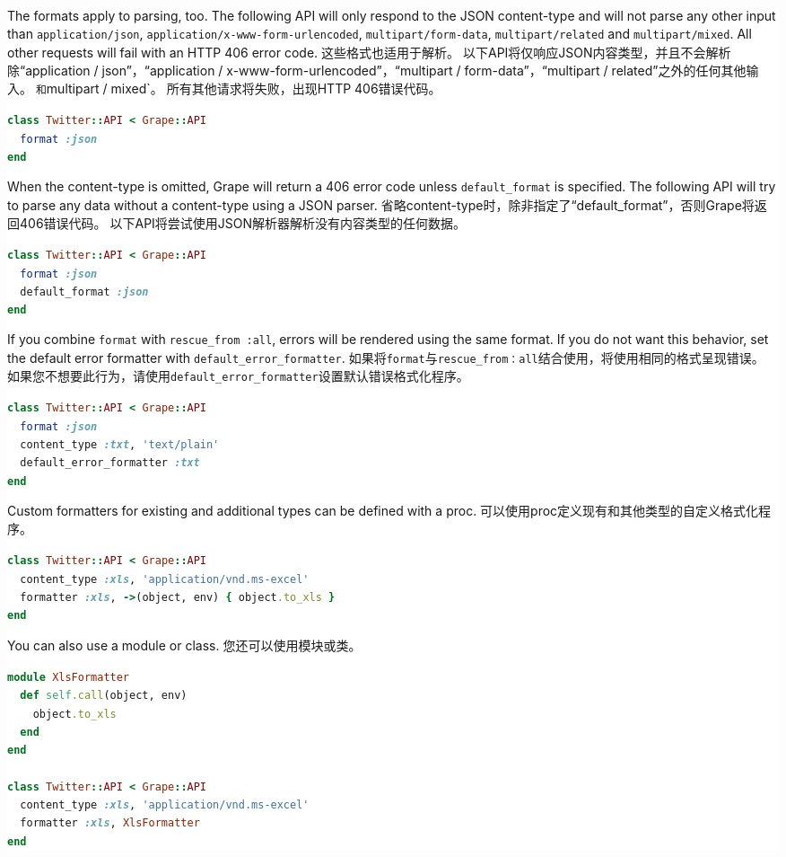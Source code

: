 The formats apply to parsing, too. The following API will only respond to the JSON content-type and will not parse any other
input than `application/json`, `application/x-www-form-urlencoded`, `multipart/form-data`, `multipart/related` and
`multipart/mixed`. All other requests will fail with an HTTP 406 error code.
这些格式也适用于解析。 以下API将仅响应JSON内容类型，并且不会解析除“application / json”，“application / x-www-form-urlencoded”，“multipart / form-data”，“multipart / related”之外的任何其他输入。 `和`multipart / mixed`。 所有其他请求将失败，出现HTTP 406错误代码。

```ruby
class Twitter::API < Grape::API
  format :json
end
```

When the content-type is omitted, Grape will return a 406 error code unless `default_format` is specified.
The following API will try to parse any data without a content-type using a JSON parser.
省略content-type时，除非指定了“default_format”，否则Grape将返回406错误代码。
以下API将尝试使用JSON解析器解析没有内容类型的任何数据。

```ruby
class Twitter::API < Grape::API
  format :json
  default_format :json
end
```

If you combine `format` with `rescue_from :all`, errors will be rendered using the same format.
If you do not want this behavior, set the default error formatter with `default_error_formatter`.
如果将`format`与`rescue_from：all`结合使用，将使用相同的格式呈现错误。
如果您不想要此行为，请使用`default_error_formatter`设置默认错误格式化程序。

```ruby
class Twitter::API < Grape::API
  format :json
  content_type :txt, 'text/plain'
  default_error_formatter :txt
end
```

Custom formatters for existing and additional types can be defined with a proc.
可以使用proc定义现有和其他类型的自定义格式化程序。

```ruby
class Twitter::API < Grape::API
  content_type :xls, 'application/vnd.ms-excel'
  formatter :xls, ->(object, env) { object.to_xls }
end
```

You can also use a module or class.
您还可以使用模块或类。

```ruby
module XlsFormatter
  def self.call(object, env)
    object.to_xls
  end
end

class Twitter::API < Grape::API
  content_type :xls, 'application/vnd.ms-excel'
  formatter :xls, XlsFormatter
end
```
